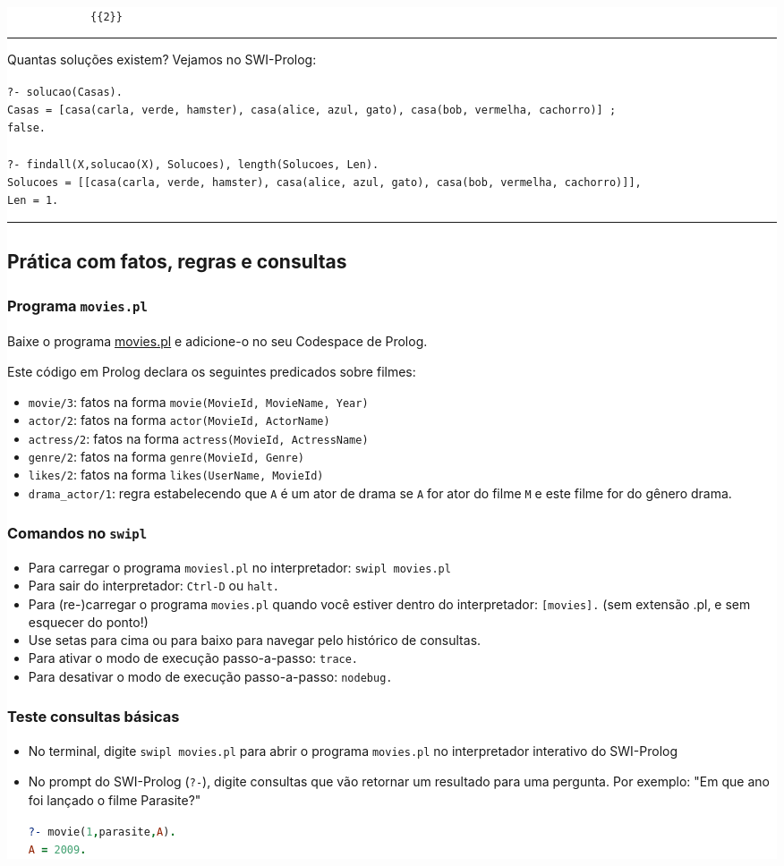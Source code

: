                  {{2}}
************************************************

Quantas soluções existem? Vejamos no SWI-Prolog:

```
?- solucao(Casas).
Casas = [casa(carla, verde, hamster), casa(alice, azul, gato), casa(bob, vermelha, cachorro)] ;
false.

?- findall(X,solucao(X), Solucoes), length(Solucoes, Len).
Solucoes = [[casa(carla, verde, hamster), casa(alice, azul, gato), casa(bob, vermelha, cachorro)]],
Len = 1.
```

************************************************



## Prática com fatos, regras e consultas

### Programa `movies.pl`

Baixe o programa [movies.pl](src/movies.pl) e adicione-o no seu Codespace de Prolog.

Este código em Prolog declara os seguintes predicados sobre filmes:

- `movie/3`: fatos na forma `movie(MovieId, MovieName, Year)`
- `actor/2`: fatos na forma `actor(MovieId, ActorName)`
- `actress/2`: fatos na forma `actress(MovieId, ActressName)`
- `genre/2`: fatos na forma `genre(MovieId, Genre)`
- `likes/2`: fatos na forma `likes(UserName, MovieId)`
- `drama_actor/1`: regra estabelecendo que `A` é um ator de drama se `A` for ator do filme `M` e este filme for do gênero drama.


### Comandos no `swipl`

- Para carregar o programa `moviesl.pl` no interpretador: `swipl movies.pl`
- Para sair do interpretador: `Ctrl-D` ou `halt.`
- Para (re-)carregar o programa `movies.pl` quando você estiver dentro do interpretador: `[movies].` (sem extensão .pl, e sem esquecer do ponto!)
- Use setas para cima ou para baixo para navegar pelo histórico de consultas.
- Para ativar o modo de execução passo-a-passo: `trace.`
- Para desativar o modo de execução passo-a-passo: `nodebug.`

### Teste consultas básicas


- No terminal, digite `swipl movies.pl` para abrir o programa `movies.pl` no interpretador interativo do SWI-Prolog
- No prompt do SWI-Prolog (`?-`), digite consultas que vão retornar um resultado para uma pergunta. Por exemplo: "Em que ano foi lançado o filme Parasite?"

  ``` prolog
  ?- movie(1,parasite,A).
  A = 2009.
  ```
